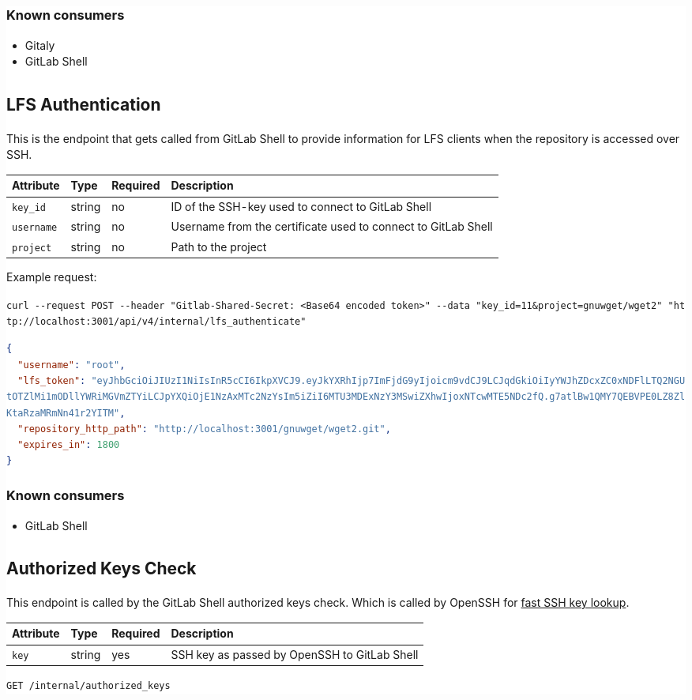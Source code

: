 ### Known consumers

- Gitaly
- GitLab Shell

## LFS Authentication

This is the endpoint that gets called from GitLab Shell to provide
information for LFS clients when the repository is accessed over SSH.

| Attribute | Type   | Required | Description |
|:----------|:-------|:---------|:------------|
| `key_id`  | string | no       | ID of the SSH-key used to connect to GitLab Shell |
| `username`| string | no       | Username from the certificate used to connect to GitLab Shell |
| `project` | string | no       | Path to the project |

Example request:

```shell
curl --request POST --header "Gitlab-Shared-Secret: <Base64 encoded token>" --data "key_id=11&project=gnuwget/wget2" "http://localhost:3001/api/v4/internal/lfs_authenticate"
```

```json
{
  "username": "root",
  "lfs_token": "eyJhbGciOiJIUzI1NiIsInR5cCI6IkpXVCJ9.eyJkYXRhIjp7ImFjdG9yIjoicm9vdCJ9LCJqdGkiOiIyYWJhZDcxZC0xNDFlLTQ2NGUtOTZlMi1mODllYWRiMGVmZTYiLCJpYXQiOjE1NzAxMTc2NzYsIm5iZiI6MTU3MDExNzY3MSwiZXhwIjoxNTcwMTE5NDc2fQ.g7atlBw1QMY7QEBVPE0LZ8ZlKtaRzaMRmNn41r2YITM",
  "repository_http_path": "http://localhost:3001/gnuwget/wget2.git",
  "expires_in": 1800
}
```

### Known consumers

- GitLab Shell

## Authorized Keys Check

This endpoint is called by the GitLab Shell authorized keys
check. Which is called by OpenSSH for [fast SSH key
lookup](../administration/operations/fast_ssh_key_lookup.md).

| Attribute | Type   | Required | Description |
|:----------|:-------|:---------|:------------|
| `key`     | string | yes      | SSH key as passed by OpenSSH to GitLab Shell |

```plaintext
GET /internal/authorized_keys
```
